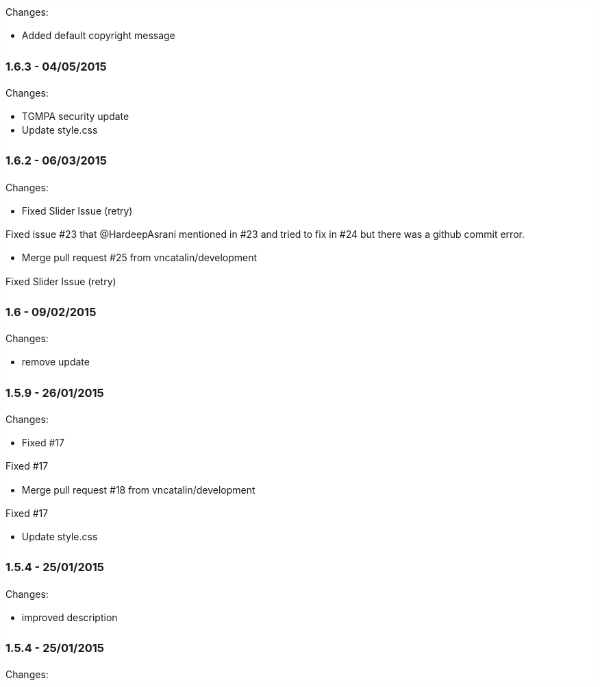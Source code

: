  Changes: 


 * Added default copyright message


### 1.6.3 - 04/05/2015

 Changes: 


 * TGMPA security update
 * Update style.css


### 1.6.2 - 06/03/2015

 Changes: 


 * Fixed Slider Issue (retry)

Fixed issue #23 that @HardeepAsrani mentioned in #23 and tried to fix in
#24 but there was a github commit error.
 * Merge pull request #25 from vncatalin/development

Fixed Slider Issue (retry)


### 1.6 - 09/02/2015

 Changes: 


 * remove update


### 1.5.9 - 26/01/2015

 Changes: 


 * Fixed #17

Fixed #17
 * Merge pull request #18 from vncatalin/development

Fixed #17
 * Update style.css


### 1.5.4 - 25/01/2015

 Changes: 


 * improved description


### 1.5.4 - 25/01/2015

 Changes: 
